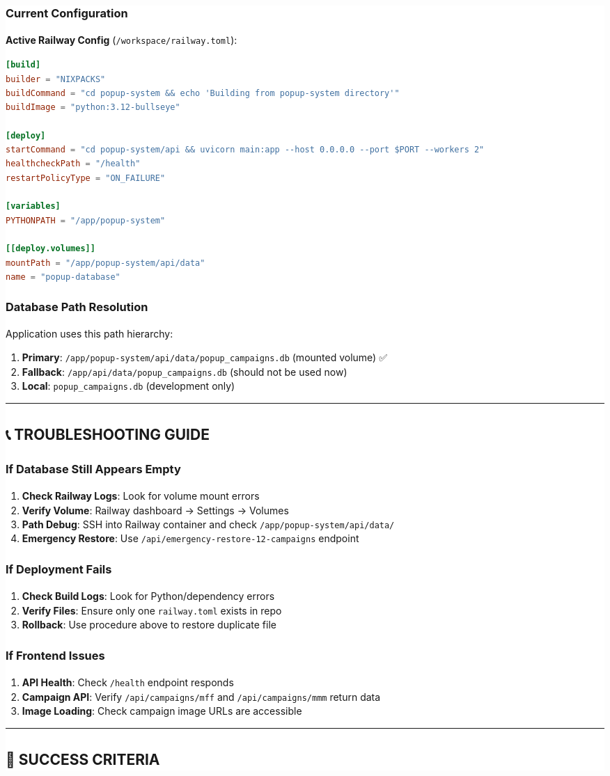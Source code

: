 ### **Current Configuration** 
**Active Railway Config** (`/workspace/railway.toml`):
```toml
[build]
builder = "NIXPACKS"
buildCommand = "cd popup-system && echo 'Building from popup-system directory'"
buildImage = "python:3.12-bullseye"

[deploy]  
startCommand = "cd popup-system/api && uvicorn main:app --host 0.0.0.0 --port $PORT --workers 2"
healthcheckPath = "/health"
restartPolicyType = "ON_FAILURE"

[variables]
PYTHONPATH = "/app/popup-system"

[[deploy.volumes]]
mountPath = "/app/popup-system/api/data"  
name = "popup-database"
```

### **Database Path Resolution**
Application uses this path hierarchy:
1. **Primary**: `/app/popup-system/api/data/popup_campaigns.db` (mounted volume) ✅
2. **Fallback**: `/app/api/data/popup_campaigns.db` (should not be used now)
3. **Local**: `popup_campaigns.db` (development only)

---

## 📞 TROUBLESHOOTING GUIDE

### **If Database Still Appears Empty**
1. **Check Railway Logs**: Look for volume mount errors
2. **Verify Volume**: Railway dashboard → Settings → Volumes
3. **Path Debug**: SSH into Railway container and check `/app/popup-system/api/data/`
4. **Emergency Restore**: Use `/api/emergency-restore-12-campaigns` endpoint

### **If Deployment Fails**
1. **Check Build Logs**: Look for Python/dependency errors
2. **Verify Files**: Ensure only one `railway.toml` exists in repo
3. **Rollback**: Use procedure above to restore duplicate file

### **If Frontend Issues**
1. **API Health**: Check `/health` endpoint responds  
2. **Campaign API**: Verify `/api/campaigns/mff` and `/api/campaigns/mmm` return data
3. **Image Loading**: Check campaign image URLs are accessible

---

## 🎯 SUCCESS CRITERIA
